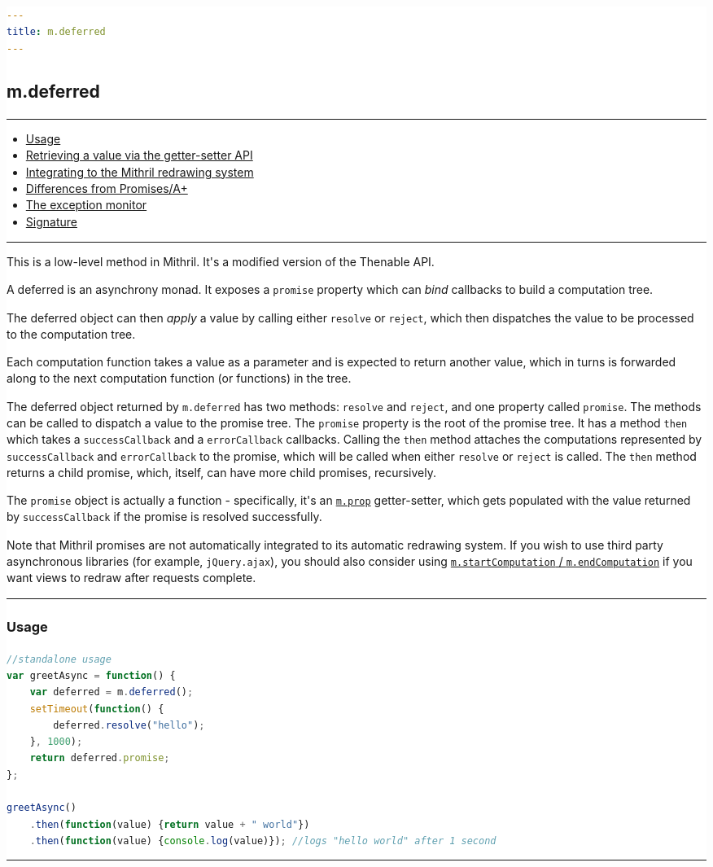 ```yaml
---
title: m.deferred
---
```


## m.deferred

---

- [Usage](#usage)
- [Retrieving a value via the getter-setter API](#retrieving-a-value-via-the-getter-setter-api)
- [Integrating to the Mithril redrawing system](#integrating-to-the-mithril-redrawing-system)
- [Differences from Promises/A+](#differences-from-promises-a-)
- [The exception monitor](#the-exception-monitor)
- [Signature](#signature)

---

This is a low-level method in Mithril. It's a modified version of the Thenable API.

A deferred is an asynchrony monad. It exposes a `promise` property which can *bind* callbacks to build a computation tree.

The deferred object can then *apply* a value by calling either `resolve` or `reject`, which then dispatches the value to be processed to the computation tree.

Each computation function takes a value as a parameter and is expected to return another value, which in turns is forwarded along to the next computation function (or functions) in the tree.

The deferred object returned by `m.deferred` has two methods: `resolve` and `reject`, and one property called `promise`. The methods can be called to dispatch a value to the promise tree. The `promise` property is the root of the promise tree. It has a method `then` which takes a `successCallback` and a `errorCallback` callbacks. Calling the `then` method attaches the computations represented by `successCallback` and `errorCallback` to the promise, which will be called when either `resolve` or `reject` is called. The `then` method returns a child promise, which, itself, can have more child promises, recursively.

The `promise` object is actually a function - specifically, it's an [`m.prop`](mithril.prop.md) getter-setter, which gets populated with the value returned by  `successCallback` if the promise is resolved successfully.

Note that Mithril promises are not automatically integrated to its automatic redrawing system. If you wish to use third party asynchronous libraries (for example, `jQuery.ajax`), you should also consider using [`m.startComputation` / `m.endComputation`](mithril.computation.md) if you want views to redraw after requests complete.

---

### Usage

```javascript
//standalone usage
var greetAsync = function() {
	var deferred = m.deferred();
	setTimeout(function() {
		deferred.resolve("hello");
	}, 1000);
	return deferred.promise;
};

greetAsync()
	.then(function(value) {return value + " world"})
	.then(function(value) {console.log(value)}); //logs "hello world" after 1 second
```

---